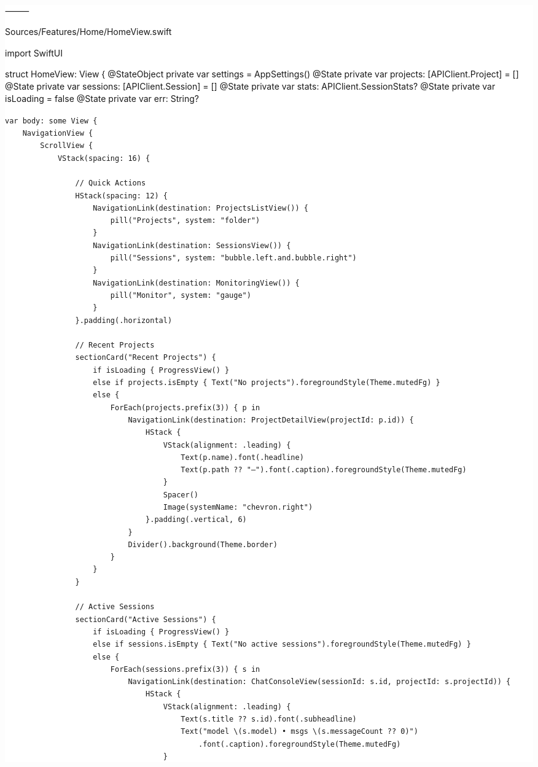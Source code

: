 
⸻

Sources/Features/Home/HomeView.swift

import SwiftUI

struct HomeView: View {
    @StateObject private var settings = AppSettings()
    @State private var projects: [APIClient.Project] = []
    @State private var sessions: [APIClient.Session] = []
    @State private var stats: APIClient.SessionStats?
    @State private var isLoading = false
    @State private var err: String?

    var body: some View {
        NavigationView {
            ScrollView {
                VStack(spacing: 16) {

                    // Quick Actions
                    HStack(spacing: 12) {
                        NavigationLink(destination: ProjectsListView()) {
                            pill("Projects", system: "folder")
                        }
                        NavigationLink(destination: SessionsView()) {
                            pill("Sessions", system: "bubble.left.and.bubble.right")
                        }
                        NavigationLink(destination: MonitoringView()) {
                            pill("Monitor", system: "gauge")
                        }
                    }.padding(.horizontal)

                    // Recent Projects
                    sectionCard("Recent Projects") {
                        if isLoading { ProgressView() }
                        else if projects.isEmpty { Text("No projects").foregroundStyle(Theme.mutedFg) }
                        else {
                            ForEach(projects.prefix(3)) { p in
                                NavigationLink(destination: ProjectDetailView(projectId: p.id)) {
                                    HStack {
                                        VStack(alignment: .leading) {
                                            Text(p.name).font(.headline)
                                            Text(p.path ?? "—").font(.caption).foregroundStyle(Theme.mutedFg)
                                        }
                                        Spacer()
                                        Image(systemName: "chevron.right")
                                    }.padding(.vertical, 6)
                                }
                                Divider().background(Theme.border)
                            }
                        }
                    }

                    // Active Sessions
                    sectionCard("Active Sessions") {
                        if isLoading { ProgressView() }
                        else if sessions.isEmpty { Text("No active sessions").foregroundStyle(Theme.mutedFg) }
                        else {
                            ForEach(sessions.prefix(3)) { s in
                                NavigationLink(destination: ChatConsoleView(sessionId: s.id, projectId: s.projectId)) {
                                    HStack {
                                        VStack(alignment: .leading) {
                                            Text(s.title ?? s.id).font(.subheadline)
                                            Text("model \(s.model) • msgs \(s.messageCount ?? 0)")
                                                .font(.caption).foregroundStyle(Theme.mutedFg)
                                        }